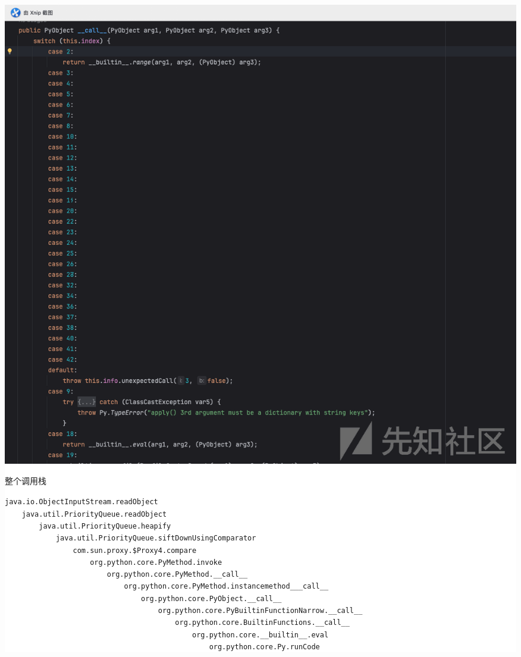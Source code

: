 [![](assets/1708482702-f87e2fbf49503dde608ce5352678213f.png)](https://xzfile.aliyuncs.com/media/upload/picture/20240220141734-bc896b22-cfb7-1.png)

整个调用栈

```plain
java.io.ObjectInputStream.readObject
    java.util.PriorityQueue.readObject
        java.util.PriorityQueue.heapify
            java.util.PriorityQueue.siftDownUsingComparator
                com.sun.proxy.$Proxy4.compare
                    org.python.core.PyMethod.invoke
                        org.python.core.PyMethod.__call__
                            org.python.core.PyMethod.instancemethod___call__
                                org.python.core.PyObject.__call__
                                    org.python.core.PyBuiltinFunctionNarrow.__call__
                                        org.python.core.BuiltinFunctions.__call__
                                            org.python.core.__builtin__.eval
                                                org.python.core.Py.runCode
```
